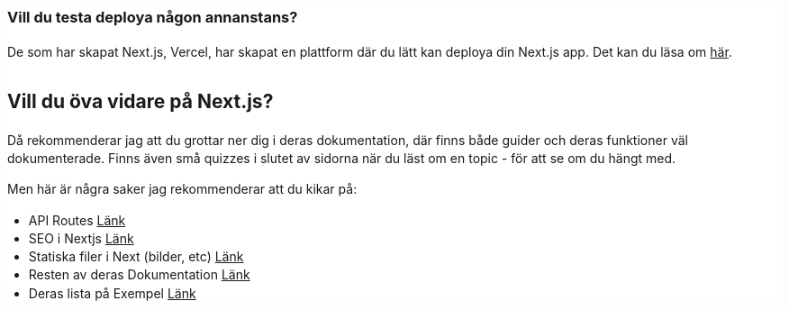 ### Vill du testa deploya någon annanstans?
De som har skapat Next.js, Vercel, har skapat en plattform där du lätt kan deploya din Next.js app. Det kan du läsa om [här](https://nextjs.org/learn/basics/deploying-nextjs-app/deploy).

## Vill du öva vidare på Next.js?
Då rekommenderar jag att du grottar ner dig i deras dokumentation, där finns både guider och deras funktioner väl dokumenterade. Finns även små quizzes i slutet av sidorna när du läst om en topic - för att se om du hängt med.

Men här är några saker jag rekommenderar att du kikar på:  
- API Routes [Länk](https://nextjs.org/learn/basics/api-routes)
- SEO i Nextjs [Länk](https://nextjs.org/learn/seo/introduction-to-seo)
- Statiska filer i Next (bilder, etc) [Länk](https://nextjs.org/learn/basics/assets-metadata-css)
- Resten av deras Dokumentation [Länk](https://nextjs.org/docs/getting-started)
- Deras lista på Exempel [Länk](https://nextjs.org/examples)